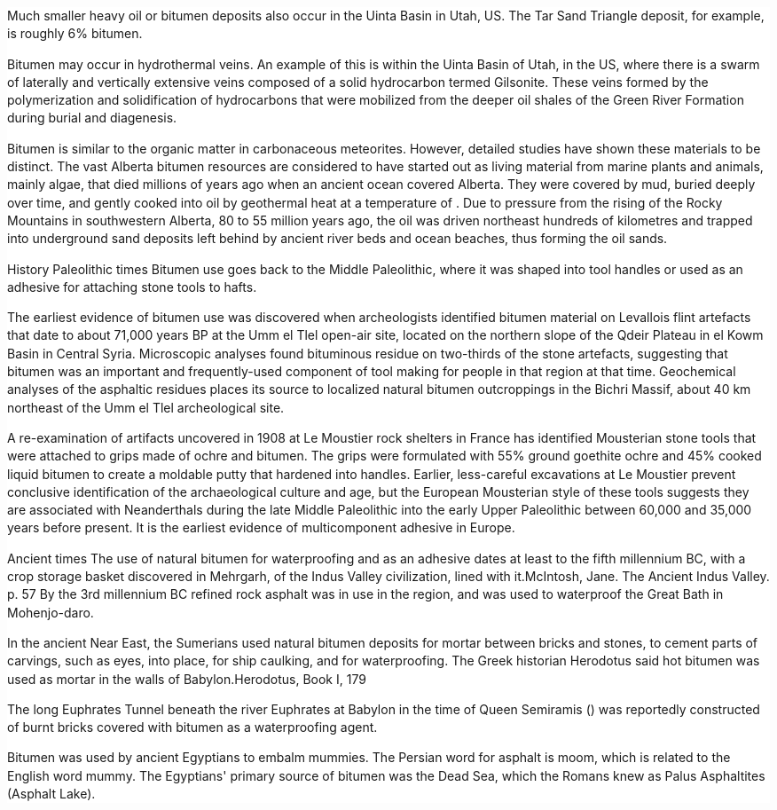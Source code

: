Much smaller heavy oil or bitumen deposits also occur in the Uinta Basin in Utah, US. The Tar Sand Triangle deposit, for example, is roughly 6% bitumen.

Bitumen may occur in hydrothermal veins. An example of this is within the Uinta Basin of Utah, in the US, where there is a swarm of laterally and vertically extensive veins composed of a solid hydrocarbon termed Gilsonite. These veins formed by the polymerization and solidification of hydrocarbons that were mobilized from the deeper oil shales of the Green River Formation during burial and diagenesis.

Bitumen is similar to the organic matter in carbonaceous meteorites. However, detailed studies have shown these materials to be distinct. The vast Alberta bitumen resources are considered to have started out as living material from marine plants and animals, mainly algae, that died millions of years ago when an ancient ocean covered Alberta. They were covered by mud, buried deeply over time, and gently cooked into oil by geothermal heat at a temperature of . Due to pressure from the rising of the Rocky Mountains in southwestern Alberta, 80 to 55 million years ago, the oil was driven northeast hundreds of kilometres and trapped into underground sand deposits left behind by ancient river beds and ocean beaches, thus forming the oil sands.

 History 
 Paleolithic times 
Bitumen use goes back to the Middle Paleolithic, where it was shaped into tool handles or used as an adhesive for attaching stone tools to hafts.

The earliest evidence of bitumen use was discovered when archeologists identified bitumen material on Levallois flint artefacts that date to about 71,000 years BP at the Umm el Tlel open-air site, located on the northern slope of the Qdeir Plateau in el Kowm Basin in Central Syria. Microscopic analyses found bituminous residue on two-thirds of the stone artefacts, suggesting that bitumen was an important and frequently-used component of tool making for people in that region at that time. Geochemical analyses of the asphaltic residues places its source to localized natural bitumen outcroppings in the Bichri Massif, about 40 km northeast of the Umm el Tlel archeological site.

A re-examination of artifacts uncovered in 1908 at Le Moustier rock shelters in France has identified Mousterian stone tools that were attached to grips made of ochre and bitumen. The grips were formulated with 55% ground goethite ochre and 45% cooked liquid bitumen to create a moldable putty that hardened into handles. Earlier, less-careful excavations at Le Moustier prevent conclusive identification of the archaeological culture and age, but the European Mousterian style of these tools suggests they are associated with Neanderthals during the late Middle Paleolithic into the early Upper Paleolithic between 60,000 and 35,000 years before present. It is the earliest evidence of multicomponent adhesive in Europe.

 Ancient times 
The use of natural bitumen for waterproofing and as an adhesive dates at least to the fifth millennium BC, with a crop storage basket discovered in Mehrgarh, of the Indus Valley civilization, lined with it.McIntosh, Jane. The Ancient Indus Valley. p. 57 By the 3rd millennium BC refined rock asphalt was in use in the region, and was used to waterproof the Great Bath in Mohenjo-daro.

In the ancient Near East, the Sumerians used natural bitumen deposits for mortar between bricks and stones, to cement parts of carvings, such as eyes, into place, for ship caulking, and for waterproofing. The Greek historian Herodotus said hot bitumen was used as mortar in the walls of Babylon.Herodotus, Book I, 179

The  long Euphrates Tunnel beneath the river Euphrates at Babylon in the time of Queen Semiramis () was reportedly constructed of burnt bricks covered with bitumen as a waterproofing agent.

Bitumen was used by ancient Egyptians to embalm mummies. The Persian word for asphalt is moom, which is related to the English word mummy. The Egyptians' primary source of bitumen was the Dead Sea, which the Romans knew as Palus Asphaltites (Asphalt Lake).
